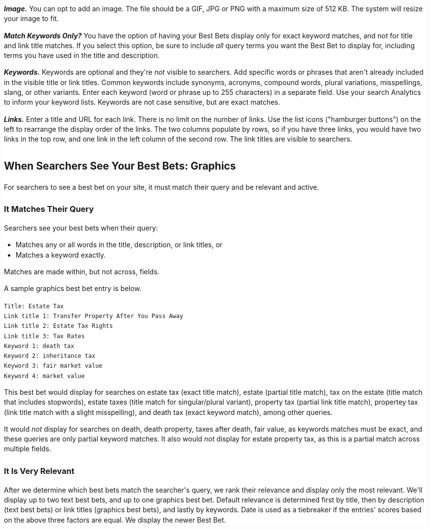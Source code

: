 ***Image.*** You can opt to add an image. The file should be a GIF, JPG or PNG with a maximum size of 512 KB. The system will resize your image to fit.

***Match Keywords Only?*** You have the option of having your Best Bets display only for exact keyword matches, and not for title and link title matches. If you select this option, be sure to include *all* query terms you want the Best Bet to display for, including terms you have used in the title and description.

***Keywords.*** Keywords are optional and they're *not* visible to searchers. Add specific words or phrases that aren't already included in the visible title or link titles. Common keywords include synonyms, acronyms, compound words, plural variations, misspellings, slang, or other variants. Enter each keyword (word or phrase up to 255 characters) in a separate field. Use your search Analytics to inform your keyword lists. Keywords are not case sensitive, but are exact matches.

***Links.*** Enter a title and URL for each link. There is no limit on the number of links. Use the list icons ("hamburger buttons") on the left to rearrange the display order of the links. The two columns populate by rows, so if you have three links, you would have two links in the top row, and one link in the left column of the second row. The link titles are visible to searchers.

## When Searchers See Your Best Bets: Graphics

For searchers to see a best bet on your site, it must match their query and be relevant and active.

### It Matches Their Query

Searchers see your best bets when their query:

* Matches any or all words in the title, description, or link titles, or
* Matches a keyword exactly.

Matches are made within, but not across, fields.

A sample graphics best bet entry is below.

    Title: Estate Tax  
    Link title 1: Transfer Property After You Pass Away  
    Link title 2: Estate Tax Rights  
    Link title 3: Tax Rates  
    Keyword 1: death tax  
    Keyword 2: inheritance tax  
    Keyword 3: fair market value  
    Keyword 4: market value  

This best bet would display for searches on estate tax (exact title match), estate (partial title match), tax on the estate (title match that includes stopwords), estate taxes (title match for singular/plural variant), property tax (partial link title match), propertey tax (link title match with a slight misspelling), and death tax (exact keyword match), among other queries.

It would *not* display for searches on death, death property, taxes after death, fair value, as keywords matches must be exact, and these queries are only partial keyword matches. It also would *not* display for estate property tax, as this is a partial match across multiple fields.

### It Is Very Relevant

After we determine which best bets match the searcher's query, we rank their relevance and display only the most relevant. We'll display up to two text best bets, and up to one graphics best bet. Default relevance is determined first by title, then by description (text best bets) or link titles (graphics best bets), and lastly by keywords. Date is used as a tiebreaker if the entries' scores based on the above three factors are equal. We display the newer Best Bet.
